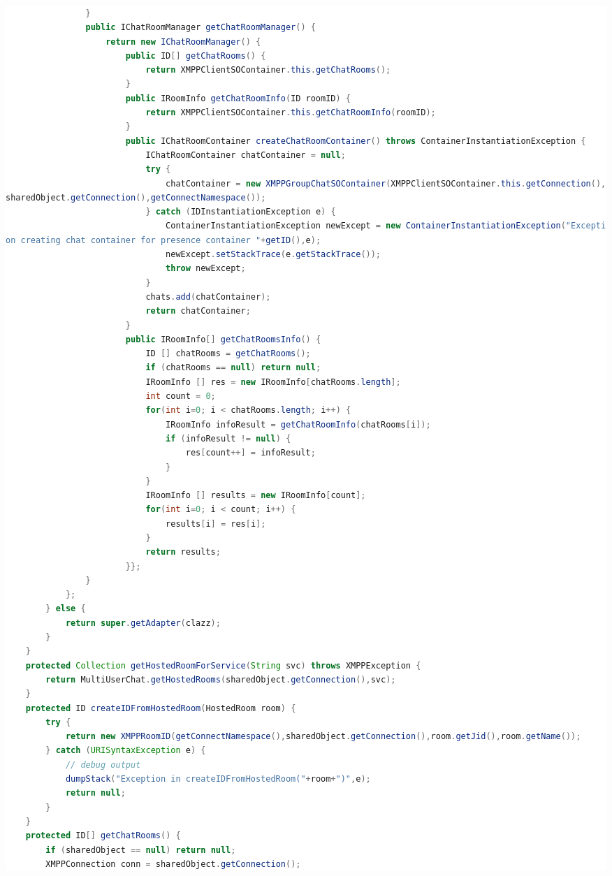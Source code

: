 ```java
				}
				public IChatRoomManager getChatRoomManager() {
					return new IChatRoomManager() {
						public ID[] getChatRooms() {
							return XMPPClientSOContainer.this.getChatRooms();
						}
						public IRoomInfo getChatRoomInfo(ID roomID) {
							return XMPPClientSOContainer.this.getChatRoomInfo(roomID);
						}
						public IChatRoomContainer createChatRoomContainer() throws ContainerInstantiationException {
							IChatRoomContainer chatContainer = null;
							try {
								chatContainer = new XMPPGroupChatSOContainer(XMPPClientSOContainer.this.getConnection(),sharedObject.getConnection(),getConnectNamespace());
							} catch (IDInstantiationException e) {
								ContainerInstantiationException newExcept = new ContainerInstantiationException("Exception creating chat container for presence container "+getID(),e);
								newExcept.setStackTrace(e.getStackTrace());
								throw newExcept;
							}
							chats.add(chatContainer);
							return chatContainer;
						}
						public IRoomInfo[] getChatRoomsInfo() {
							ID [] chatRooms = getChatRooms();
							if (chatRooms == null) return null;
							IRoomInfo [] res = new IRoomInfo[chatRooms.length];
							int count = 0;
							for(int i=0; i < chatRooms.length; i++) {
								IRoomInfo infoResult = getChatRoomInfo(chatRooms[i]);
								if (infoResult != null) {
									res[count++] = infoResult;
								}
							}
							IRoomInfo [] results = new IRoomInfo[count];
							for(int i=0; i < count; i++) {
								results[i] = res[i];
							}
							return results;
						}};
				}
            };
        } else {
			return super.getAdapter(clazz);
		}
    }
    protected Collection getHostedRoomForService(String svc) throws XMPPException {
		return MultiUserChat.getHostedRooms(sharedObject.getConnection(),svc);
    }
    protected ID createIDFromHostedRoom(HostedRoom room) {
    	try {
    		return new XMPPRoomID(getConnectNamespace(),sharedObject.getConnection(),room.getJid(),room.getName());
    	} catch (URISyntaxException e) {
    		// debug output
    		dumpStack("Exception in createIDFromHostedRoom("+room+")",e);
    		return null;
    	}
    }
    protected ID[] getChatRooms() {
    	if (sharedObject == null) return null;
    	XMPPConnection conn = sharedObject.getConnection();
```
